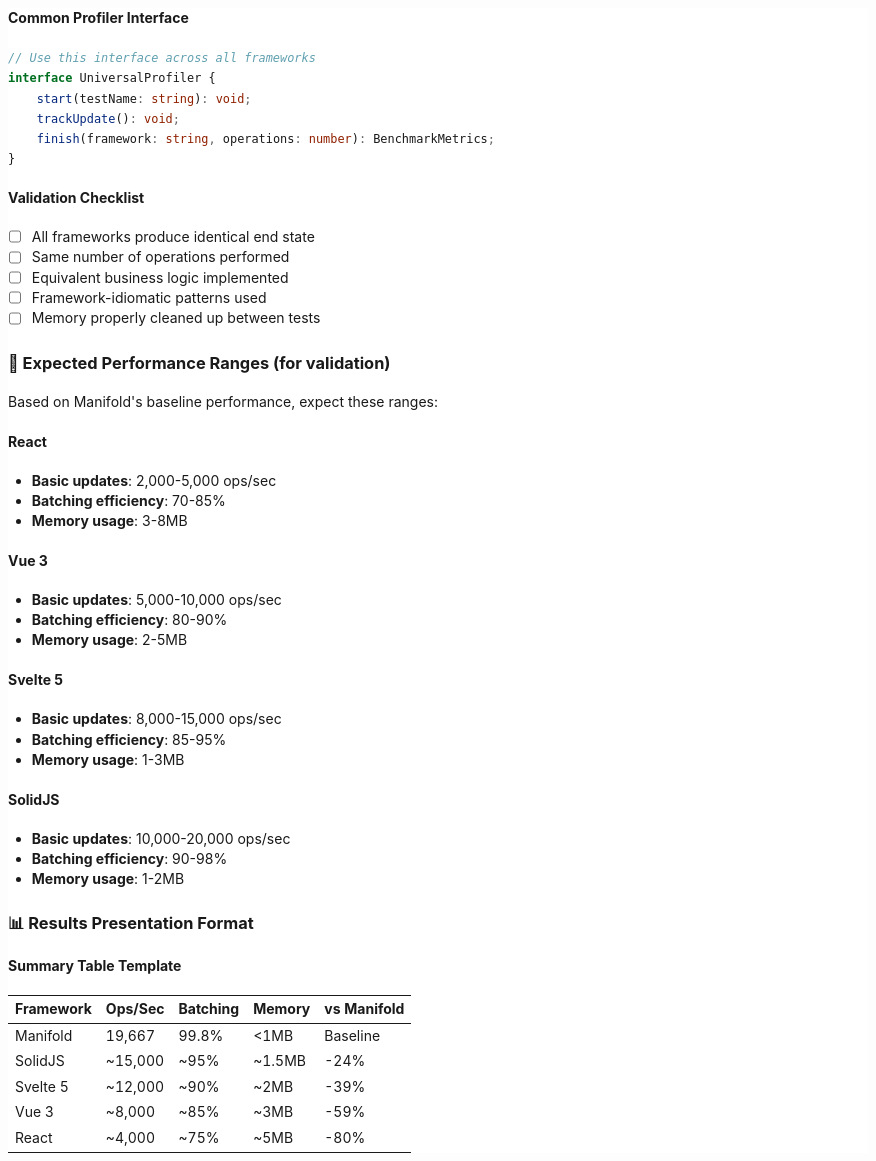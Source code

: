#### Common Profiler Interface

```typescript
// Use this interface across all frameworks
interface UniversalProfiler {
	start(testName: string): void;
	trackUpdate(): void;
	finish(framework: string, operations: number): BenchmarkMetrics;
}
```

#### Validation Checklist

-   [ ] All frameworks produce identical end state
-   [ ] Same number of operations performed
-   [ ] Equivalent business logic implemented
-   [ ] Framework-idiomatic patterns used
-   [ ] Memory properly cleaned up between tests

### 🔬 Expected Performance Ranges (for validation)

Based on Manifold's baseline performance, expect these ranges:

#### React

-   **Basic updates**: 2,000-5,000 ops/sec
-   **Batching efficiency**: 70-85%
-   **Memory usage**: 3-8MB

#### Vue 3

-   **Basic updates**: 5,000-10,000 ops/sec
-   **Batching efficiency**: 80-90%
-   **Memory usage**: 2-5MB

#### Svelte 5

-   **Basic updates**: 8,000-15,000 ops/sec
-   **Batching efficiency**: 85-95%
-   **Memory usage**: 1-3MB

#### SolidJS

-   **Basic updates**: 10,000-20,000 ops/sec
-   **Batching efficiency**: 90-98%
-   **Memory usage**: 1-2MB

### 📊 Results Presentation Format

#### Summary Table Template

| Framework | Ops/Sec | Batching | Memory | vs Manifold |
| --------- | ------- | -------- | ------ | ----------- |
| Manifold  | 19,667  | 99.8%    | <1MB   | Baseline    |
| SolidJS   | ~15,000 | ~95%     | ~1.5MB | -24%        |
| Svelte 5  | ~12,000 | ~90%     | ~2MB   | -39%        |
| Vue 3     | ~8,000  | ~85%     | ~3MB   | -59%        |
| React     | ~4,000  | ~75%     | ~5MB   | -80%        |
